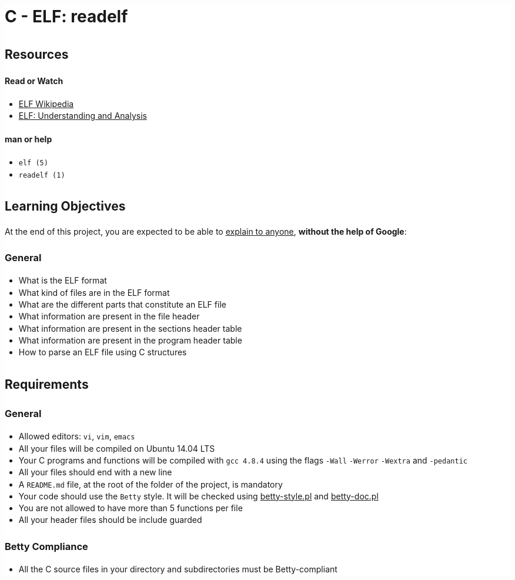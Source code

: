 # C - ELF: readelf

## Resources

#### Read or Watch

- [ELF Wikipedia](https://en.wikipedia.org/wiki/Executable_and_Linkable_Format)
- [ELF: Understanding and Analysis](https://linux-audit.com/elf-binaries-on-linux-understanding-and-analysis/)

#### man or help

- `elf (5)`
- `readelf (1)`

## Learning Objectives

At the end of this project, you are expected to be able to [explain to anyone](https://fs.blog/feynman-learning-technique/), **without the help of Google**:

### General

- What is the ELF format
- What kind of files are in the ELF format
- What are the different parts that constitute an ELF file
- What information are present in the file header
- What information are present in the sections header table
- What information are present in the program header table
- How to parse an ELF file using C structures

## Requirements

### General

- Allowed editors: `vi`, `vim`, `emacs`
- All your files will be compiled on Ubuntu 14.04 LTS
- Your C programs and functions will be compiled with `gcc 4.8.4` using the flags `-Wall` `-Werror` `-Wextra` and `-pedantic`
- All your files should end with a new line
- A `README.md` file, at the root of the folder of the project, is mandatory
- Your code should use the `Betty` style. It will be checked using [betty-style.pl](https://github.com/hs-hq/Betty/blob/main/betty-style.pl) and [betty-doc.pl](https://github.com/hs-hq/Betty/blob/main/betty-doc.pl)
- You are not allowed to have more than 5 functions per file
- All your header files should be include guarded

### Betty Compliance

- All the C source files in your directory and subdirectories must be Betty-compliant
